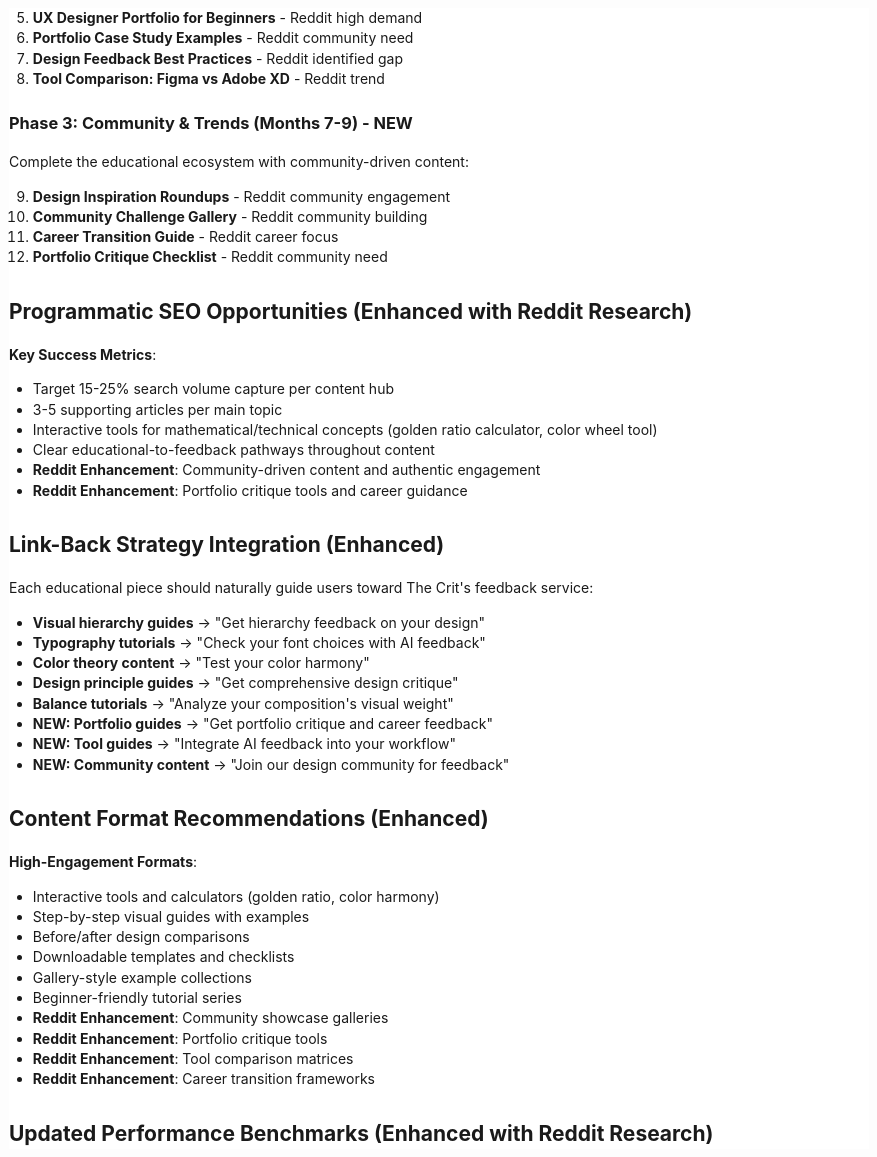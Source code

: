 5. **UX Designer Portfolio for Beginners** - Reddit high demand
6. **Portfolio Case Study Examples** - Reddit community need
7. **Design Feedback Best Practices** - Reddit identified gap
8. **Tool Comparison: Figma vs Adobe XD** - Reddit trend

### **Phase 3: Community & Trends** (Months 7-9) - NEW
Complete the educational ecosystem with community-driven content:

9. **Design Inspiration Roundups** - Reddit community engagement
10. **Community Challenge Gallery** - Reddit community building
11. **Career Transition Guide** - Reddit career focus
12. **Portfolio Critique Checklist** - Reddit community need

## Programmatic SEO Opportunities (Enhanced with Reddit Research)

**Key Success Metrics**:
- Target 15-25% search volume capture per content hub
- 3-5 supporting articles per main topic
- Interactive tools for mathematical/technical concepts (golden ratio calculator, color wheel tool)
- Clear educational-to-feedback pathways throughout content
- **Reddit Enhancement**: Community-driven content and authentic engagement
- **Reddit Enhancement**: Portfolio critique tools and career guidance

## Link-Back Strategy Integration (Enhanced)

Each educational piece should naturally guide users toward The Crit's feedback service:

- **Visual hierarchy guides** → "Get hierarchy feedback on your design"
- **Typography tutorials** → "Check your font choices with AI feedback"
- **Color theory content** → "Test your color harmony"
- **Design principle guides** → "Get comprehensive design critique"
- **Balance tutorials** → "Analyze your composition's visual weight"
- **NEW: Portfolio guides** → "Get portfolio critique and career feedback"
- **NEW: Tool guides** → "Integrate AI feedback into your workflow"
- **NEW: Community content** → "Join our design community for feedback"

## Content Format Recommendations (Enhanced)

**High-Engagement Formats**:
- Interactive tools and calculators (golden ratio, color harmony)
- Step-by-step visual guides with examples
- Before/after design comparisons
- Downloadable templates and checklists
- Gallery-style example collections
- Beginner-friendly tutorial series
- **Reddit Enhancement**: Community showcase galleries
- **Reddit Enhancement**: Portfolio critique tools
- **Reddit Enhancement**: Tool comparison matrices
- **Reddit Enhancement**: Career transition frameworks

## Updated Performance Benchmarks (Enhanced with Reddit Research)
